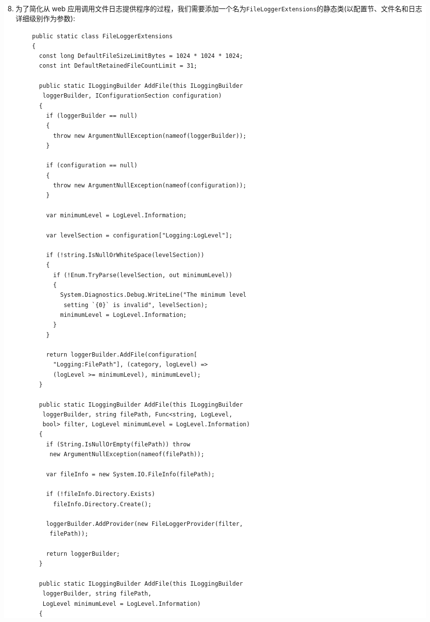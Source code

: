 ```
```

8.  为了简化从 web 应用调用文件日志提供程序的过程，我们需要添加一个名为`FileLoggerExtensions`的静态类(以配置节、文件名和日志详细级别作为参数):

```
        public static class FileLoggerExtensions 
        { 
          const long DefaultFileSizeLimitBytes = 1024 * 1024 * 1024; 
          const int DefaultRetainedFileCountLimit = 31; 

          public static ILoggingBuilder AddFile(this ILoggingBuilder 
           loggerBuilder, IConfigurationSection configuration) 
          { 
            if (loggerBuilder == null) 
            { 
              throw new ArgumentNullException(nameof(loggerBuilder)); 
            } 

            if (configuration == null) 
            { 
              throw new ArgumentNullException(nameof(configuration)); 
            } 

            var minimumLevel = LogLevel.Information; 

            var levelSection = configuration["Logging:LogLevel"]; 

            if (!string.IsNullOrWhiteSpace(levelSection)) 
            { 
              if (!Enum.TryParse(levelSection, out minimumLevel)) 
              { 
                System.Diagnostics.Debug.WriteLine("The minimum level 
                 setting `{0}` is invalid", levelSection); 
                minimumLevel = LogLevel.Information; 
              } 
            } 

            return loggerBuilder.AddFile(configuration[
              "Logging:FilePath"], (category, logLevel) =>
              (logLevel >= minimumLevel), minimumLevel); 
          } 

          public static ILoggingBuilder AddFile(this ILoggingBuilder 
           loggerBuilder, string filePath, Func<string, LogLevel,
           bool> filter, LogLevel minimumLevel = LogLevel.Information) 
          { 
            if (String.IsNullOrEmpty(filePath)) throw
             new ArgumentNullException(nameof(filePath)); 

            var fileInfo = new System.IO.FileInfo(filePath); 

            if (!fileInfo.Directory.Exists) 
              fileInfo.Directory.Create(); 

            loggerBuilder.AddProvider(new FileLoggerProvider(filter,
             filePath)); 

            return loggerBuilder; 
          } 

          public static ILoggingBuilder AddFile(this ILoggingBuilder 
           loggerBuilder, string filePath,
           LogLevel minimumLevel = LogLevel.Information) 
          { 
```